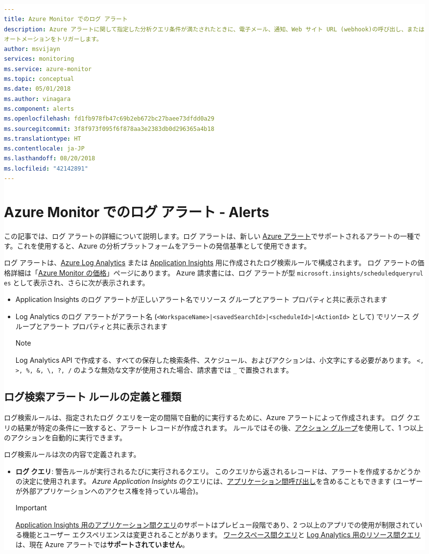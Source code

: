 ```yaml
---
title: Azure Monitor でのログ アラート
description: Azure アラートに関して指定した分析クエリ条件が満たされたときに、電子メール、通知、Web サイト URL (webhook)の呼び出し、またはオートメーションをトリガーします。
author: msvijayn
services: monitoring
ms.service: azure-monitor
ms.topic: conceptual
ms.date: 05/01/2018
ms.author: vinagara
ms.component: alerts
ms.openlocfilehash: fd1fb978fb47c69b2eb672bc27baee73dfdd0a29
ms.sourcegitcommit: 3f8f973f095f6f878aa3e2383db0d296365a4b18
ms.translationtype: HT
ms.contentlocale: ja-JP
ms.lasthandoff: 08/20/2018
ms.locfileid: "42142891"
---
```

# <a name="log-alerts-in-azure-monitor---alerts"></a>Azure Monitor でのログ アラート - Alerts 
この記事では、ログ アラートの詳細について説明します。ログ アラートは、新しい [Azure アラート](monitoring-overview-unified-alerts.md)でサポートされるアラートの一種です。これを使用すると、Azure の分析プラットフォームをアラートの発信基準として使用できます。


ログ アラートは、[Azure Log Analytics](../log-analytics/log-analytics-tutorial-viewdata.md) または [Application Insights](../application-insights/app-insights-cloudservices.md#view-azure-diagnostic-events) 用に作成されたログ検索ルールで構成されます。 ログ アラートの価格詳細は「[Azure Monitor の価格](https://azure.microsoft.com/en-us/pricing/details/monitor/)」ページにあります。 Azure 請求書には、ログ アラートが型 `microsoft.insights/scheduledqueryrules` として表示され、さらに次が表示されます。
- Application Insights のログ アラートが正しいアラート名でリソース グループとアラート プロパティと共に表示されます
- Log Analytics のログ アラートがアラート名 (`<WorkspaceName>|<savedSearchId>|<scheduleId>|<ActionId>` として) でリソース グループとアラート プロパティと共に表示されます

    > [!NOTE]
    > Log Analytics API で作成する、すべての保存した検索条件、スケジュール、およびアクションは、小文字にする必要があります。 `<, >, %, &, \, ?, /` のような無効な文字が使用された場合、請求書では `_` で置換されます。

## <a name="log-search-alert-rule---definition-and-types"></a>ログ検索アラート ルールの定義と種類

ログ検索ルールは、指定されたログ クエリを一定の間隔で自動的に実行するために、Azure アラートによって作成されます。  ログ クエリの結果が特定の条件に一致すると、アラート レコードが作成されます。 ルールではその後、[アクション グループ](monitoring-action-groups.md)を使用して、1 つ以上のアクションを自動的に実行できます。 

ログ検索ルールは次の内容で定義されます。
- **ログ クエリ**:  警告ルールが実行されるたびに実行されるクエリ。  このクエリから返されるレコードは、アラートを作成するかどうかの決定に使用されます。 *Azure Application Insights* のクエリには、[アプリケーション間呼び出し](https://dev.applicationinsights.io/ai/documentation/2-Using-the-API/CrossResourceQuery)を含めることもできます (ユーザーが外部アプリケーションへのアクセス権を持っていル場合)。 

    > [!IMPORTANT]
    > [Application Insights 用のアプリケーション間クエリ](https://dev.applicationinsights.io/ai/documentation/2-Using-the-API/CrossResourceQuery)のサポートはプレビュー段階であり、2 つ以上のアプリでの使用が制限されている機能とユーザー エクスペリエンスは変更されることがあります。 [ワークスペース間クエリ](https://dev.loganalytics.io/oms/documentation/3-Using-the-API/CrossResourceQuery)と [Log Analytics 用のリソース間クエリ](../log-analytics/log-analytics-cross-workspace-search.md)は、現在 Azure アラートでは**サポートされていません**。
